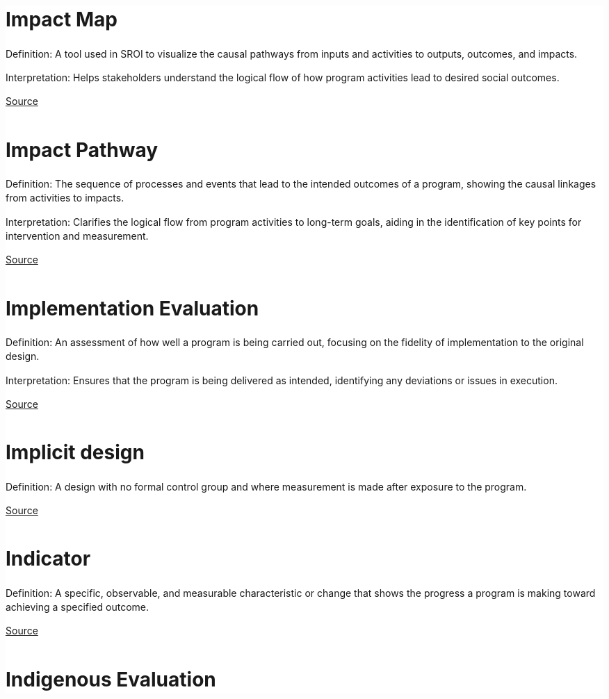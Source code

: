 
# Impact Map

Definition: A tool used in SROI to visualize the causal pathways from inputs and activities to outputs, outcomes, and impacts.

Interpretation: Helps stakeholders understand the logical flow of how program activities lead to desired social outcomes.

[Source](https://books-scholarsportal-info.myaccess.library.utoronto.ca/en/read?id=/ebooks/ebooks7/taylorandfrancis7/2022-09-23/1/9781003000204#page=162)


# Impact Pathway

Definition: The sequence of processes and events that lead to the intended outcomes of a program, showing the causal linkages from activities to impacts.

Interpretation: Clarifies the logical flow from program activities to long-term goals, aiding in the identification of key points for intervention and measurement.

[Source](https://www.utpjournals.press/doi/pdf/10.3138/cjpe.69536)


# Implementation Evaluation

Definition: An assessment of how well a program is being carried out, focusing on the fidelity of implementation to the original design.

Interpretation: Ensures that the program is being delivered as intended, identifying any deviations or issues in execution.

[Source](https://www-tandfonline-com.myaccess.library.utoronto.ca/doi/pdf/10.1300/J147v29n02_06?needAccess=true)


# Implicit design

Definition: A design with no formal control group and where measurement is made after exposure to the program.

[Source](https://www.cdc.gov/evaluation/guide/glossary/index.htm)


# Indicator

Definition: A specific, observable, and measurable characteristic or change that shows the progress a program is making toward achieving a specified outcome.

[Source](https://www.cdc.gov/evaluation/guide/glossary/index.htm)


# Indigenous Evaluation

